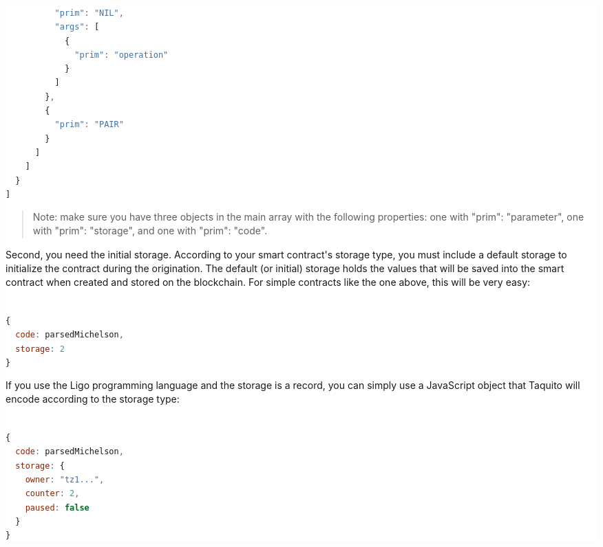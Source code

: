 ```js
          "prim": "NIL",
          "args": [
            {
              "prim": "operation"
            }
          ]
        },
        {
          "prim": "PAIR"
        }
      ]
    ]
  }
]

```



> Note: make sure you have three objects in the main array with the following properties: one with "prim": "parameter", one with "prim": "storage", and one with "prim": "code".



Second, you need the initial storage. According to your smart contract's storage type, you must include a default storage to initialize the contract during the origination. The default (or initial) storage holds the values that will be saved into the smart contract when created and stored on the blockchain. For simple contracts like the one above, this will be very easy:



```js

{
  code: parsedMichelson,
  storage: 2
}

```



If you use the Ligo programming language and the storage is a record, you can simply use a JavaScript object that Taquito will encode according to the storage type:



```js

{
  code: parsedMichelson,
  storage: {
    owner: "tz1...",
    counter: 2,
    paused: false
  }
}

```

